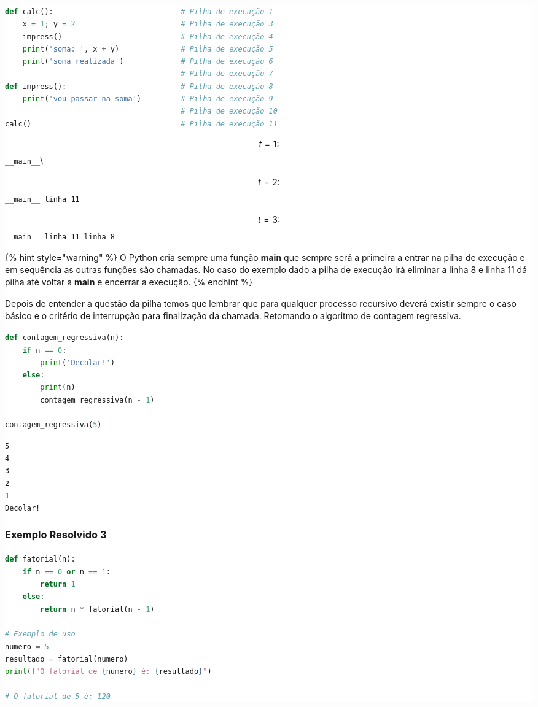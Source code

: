 ```python
def calc():                             # Pilha de execução 1
    x = 1; y = 2                        # Pilha de execução 3
    impress()                           # Pilha de execução 4
    print('soma: ', x + y)              # Pilha de execução 5
    print('soma realizada')             # Pilha de execução 6
                                        # Pilha de execução 7
def impress():                          # Pilha de execução 8
    print('vou passar na soma')         # Pilha de execução 9
                                        # Pilha de execução 10
calc()                                  # Pilha de execução 11
```

$$t = 1:$$`__main__`\\

$$t = 2:$$ `__main__ linha 11`

$$t = 3:$$ `__main__ linha 11 linha 8`&#x20;

{% hint style="warning" %}
O Python cria sempre uma função **main** que sempre será a primeira a entrar na pilha de execução e em sequência as outras funções são chamadas. No caso do exemplo dado a pilha de execução irá eliminar a linha 8 e linha 11 dá pilha até voltar a **main** e encerrar a execução.
{% endhint %}

Depois de entender a questão da pilha temos que lembrar que para qualquer processo recursivo deverá existir sempre o caso básico e o critério de interrupção para finalização da chamada. Retomando o algoritmo de contagem regressiva.

```python
def contagem_regressiva(n):
    if n == 0:
        print('Decolar!')
    else:
        print(n)
        contagem_regressiva(n - 1)

contagem_regressiva(5)
```

```cmd
5
4
3
2
1
Decolar!
```

### Exemplo Resolvido 3&#xD;

```python
def fatorial(n):
    if n == 0 or n == 1:
        return 1
    else:
        return n * fatorial(n - 1)

# Exemplo de uso
numero = 5
resultado = fatorial(numero)
print(f"O fatorial de {numero} é: {resultado}")

# O fatorial de 5 é: 120
```

